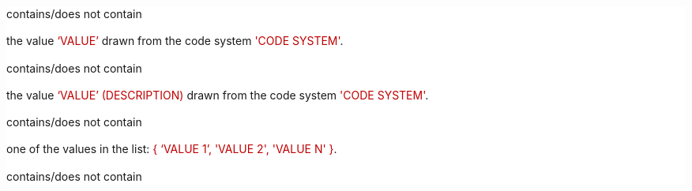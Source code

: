 </td>

<td class='emphasis-column table_v2web1' colspan='1'>
<p class='p_v2web'>
contains/does not contain
</p>

</td>

</tr>

<tr class='tr_v2web'>
<td class='table_v2web1' colspan='1'>
<p class='p_v2web'>
the value <span style="color:#c00000">‘VALUE&rsquo; </span>drawn from the code system <span style="color:#c00000">&#39;CODE SYSTEM&#39;</span>.
</p>

</td>

<td class='table_v2web1' colspan='1'>
<p class='p_v2web'>
contains/does not contain
</p>

</td>

</tr>

<tr class='tr_v2web'>
<td class='emphasis-column table_v2web1' colspan='1'>
<p class='p_v2web'>
the value <span style="color:#c00000">‘VALUE&rsquo; (DESCRIPTION) </span>drawn from the code system <span style="color:#c00000">&#39;CODE SYSTEM&#39;</span>.
</p>

</td>

<td class='emphasis-column table_v2web1' colspan='1'>
<p class='p_v2web'>
contains/does not contain
</p>

</td>

</tr>

<tr class='tr_v2web'>
<td class='table_v2web1' colspan='1'>
<p class='p_v2web'>
one of the values in the list: <span style="color:#c00000">{ ‘VALUE 1&rsquo;, &#39;VALUE 2&#39;, &#39;VALUE N&#39; }</span>.
</p>

</td>

<td class='table_v2web1' colspan='1'>
<p class='p_v2web'>
contains/does not contain
</p>
